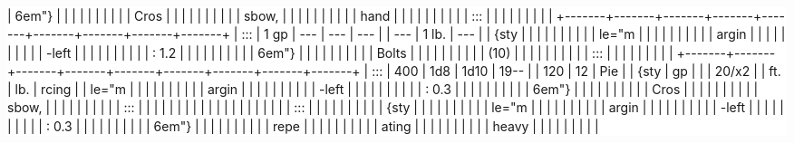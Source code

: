 | 6em"} |       |       |       |       |       |       |       |       |
| Cros  |       |       |       |       |       |       |       |       |
| sbow, |       |       |       |       |       |       |       |       |
| hand  |       |       |       |       |       |       |       |       |
| :::   |       |       |       |       |       |       |       |       |
+-------+-------+-------+-------+-------+-------+-------+-------+-------+
| :::   | 1 gp  | ---   | ---   | ---   |       | ---   | 1 lb. | ---   |
|  {sty |       |       |       |       |       |       |       |       |
| le="m |       |       |       |       |       |       |       |       |
| argin |       |       |       |       |       |       |       |       |
| -left |       |       |       |       |       |       |       |       |
| : 1.2 |       |       |       |       |       |       |       |       |
| 6em"} |       |       |       |       |       |       |       |       |
| Bolts |       |       |       |       |       |       |       |       |
| (10)  |       |       |       |       |       |       |       |       |
| :::   |       |       |       |       |       |       |       |       |
+-------+-------+-------+-------+-------+-------+-------+-------+-------+
| :::   | 400   | 1d8   | 1d10  | 19--  |       | 120   | 12    | Pie   |
|  {sty | gp    |       |       | 20/x2 |       | ft.   | lb.   | rcing |
| le="m |       |       |       |       |       |       |       |       |
| argin |       |       |       |       |       |       |       |       |
| -left |       |       |       |       |       |       |       |       |
| : 0.3 |       |       |       |       |       |       |       |       |
| 6em"} |       |       |       |       |       |       |       |       |
| Cros  |       |       |       |       |       |       |       |       |
| sbow, |       |       |       |       |       |       |       |       |
| :::   |       |       |       |       |       |       |       |       |
|       |       |       |       |       |       |       |       |       |
| :::   |       |       |       |       |       |       |       |       |
|  {sty |       |       |       |       |       |       |       |       |
| le="m |       |       |       |       |       |       |       |       |
| argin |       |       |       |       |       |       |       |       |
| -left |       |       |       |       |       |       |       |       |
| : 0.3 |       |       |       |       |       |       |       |       |
| 6em"} |       |       |       |       |       |       |       |       |
| repe  |       |       |       |       |       |       |       |       |
| ating |       |       |       |       |       |       |       |       |
| heavy |       |       |       |       |       |       |       |       |